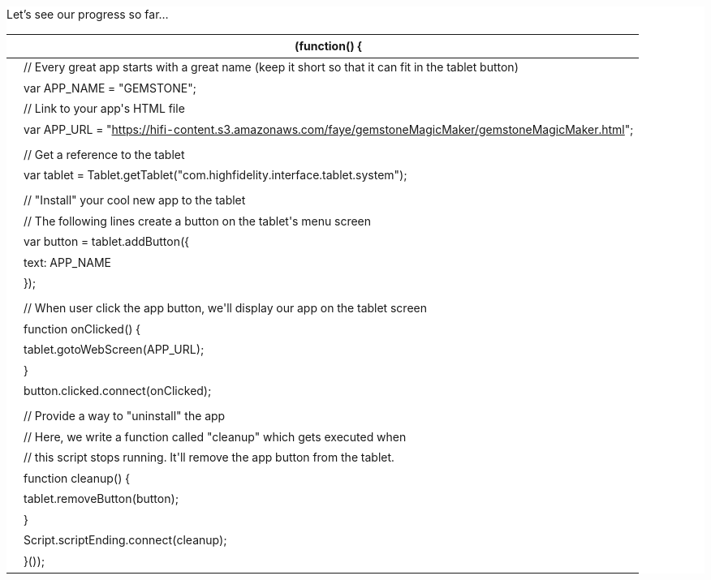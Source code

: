 Let’s see our progress so far…

|      | (function() {                            |
| ---- | ---------------------------------------- |
|      | // Every great app starts with a great name (keep it short so that it can fit in the tablet button) |
|      | var APP_NAME = "GEMSTONE";               |
|      | // Link to your app's HTML file          |
|      | var APP_URL = "https://hifi-content.s3.amazonaws.com/faye/gemstoneMagicMaker/gemstoneMagicMaker.html"; |
|      |                                          |
|      | // Get a reference to the tablet         |
|      | var tablet = Tablet.getTablet("com.highfidelity.interface.tablet.system"); |
|      |                                          |
|      | // "Install" your cool new app to the tablet |
|      | // The following lines create a button on the tablet's menu screen |
|      | var button = tablet.addButton({          |
|      | text: APP_NAME                           |
|      | });                                      |
|      |                                          |
|      | // When user click the app button, we'll display our app on the tablet screen |
|      | function onClicked() {                   |
|      | tablet.gotoWebScreen(APP_URL);           |
|      | }                                        |
|      | button.clicked.connect(onClicked);       |
|      |                                          |
|      | // Provide a way to "uninstall" the app  |
|      | // Here, we write a function called "cleanup" which gets executed when |
|      | // this script stops running. It'll remove the app button from the tablet. |
|      | function cleanup() {                     |
|      | tablet.removeButton(button);             |
|      | }                                        |
|      | Script.scriptEnding.connect(cleanup);    |
|      | }());                                    |
